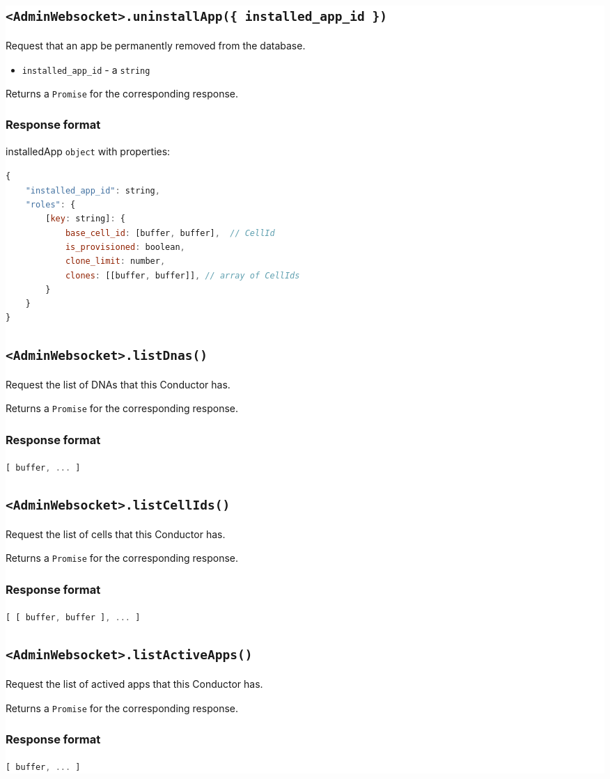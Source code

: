## `<AdminWebsocket>.uninstallApp({ installed_app_id })`
Request that an app be permanently removed from the database.

- `installed_app_id` - a `string`

Returns a `Promise` for the corresponding response.

### Response format
installedApp `object` with properties:
```javascript
{
    "installed_app_id": string,
    "roles": {
        [key: string]: {
            base_cell_id: [buffer, buffer],  // CellId
            is_provisioned: boolean,
            clone_limit: number,
            clones: [[buffer, buffer]], // array of CellIds
        }
    }
}
```

## `<AdminWebsocket>.listDnas()`
Request the list of DNAs that this Conductor has.

Returns a `Promise` for the corresponding response.

### Response format
```javascript
[ buffer, ... ]
```


## `<AdminWebsocket>.listCellIds()`
Request the list of cells that this Conductor has.

Returns a `Promise` for the corresponding response.

### Response format
```javascript
[ [ buffer, buffer ], ... ]
```


## `<AdminWebsocket>.listActiveApps()`
Request the list of actived apps that this Conductor has.

Returns a `Promise` for the corresponding response.

### Response format
```javascript
[ buffer, ... ]
```
